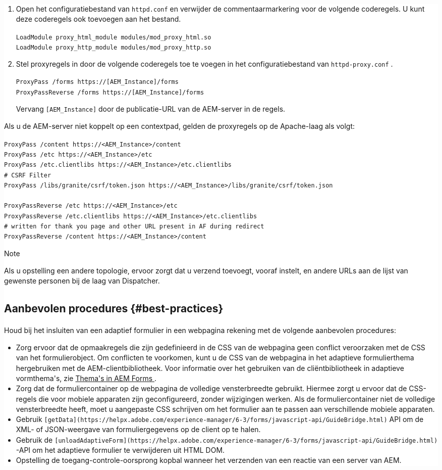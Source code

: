 1. Open het configuratiebestand van `httpd.conf` en verwijder de commentaarmarkering voor de volgende coderegels. U kunt deze coderegels ook toevoegen aan het bestand.

   ```text
   LoadModule proxy_html_module modules/mod_proxy_html.so
   LoadModule proxy_http_module modules/mod_proxy_http.so
   ```

1. Stel proxyregels in door de volgende coderegels toe te voegen in het configuratiebestand van `httpd-proxy.conf` .

   ```text
   ProxyPass /forms https://[AEM_Instance]/forms
   ProxyPassReverse /forms https://[AEM_Instance]/forms
   ```

   Vervang `[AEM_Instance]` door de publicatie-URL van de AEM-server in de regels.

Als u de AEM-server niet koppelt op een contextpad, gelden de proxyregels op de Apache-laag als volgt:

```text
ProxyPass /content https://<AEM_Instance>/content
ProxyPass /etc https://<AEM_Instance>/etc
ProxyPass /etc.clientlibs https://<AEM_Instance>/etc.clientlibs
# CSRF Filter
ProxyPass /libs/granite/csrf/token.json https://<AEM_Instance>/libs/granite/csrf/token.json

ProxyPassReverse /etc https://<AEM_Instance>/etc
ProxyPassReverse /etc.clientlibs https://<AEM_Instance>/etc.clientlibs
# written for thank you page and other URL present in AF during redirect
ProxyPassReverse /content https://<AEM_Instance>/content
```

>[!NOTE]
>
>Als u opstelling een andere topologie, ervoor zorgt dat u verzend toevoegt, vooraf instelt, en andere URLs aan de lijst van gewenste personen bij de laag van Dispatcher.

## Aanbevolen procedures {#best-practices}

Houd bij het insluiten van een adaptief formulier in een webpagina rekening met de volgende aanbevolen procedures:

* Zorg ervoor dat de opmaakregels die zijn gedefinieerd in de CSS van de webpagina geen conflict veroorzaken met de CSS van het formulierobject. Om conflicten te voorkomen, kunt u de CSS van de webpagina in het adaptieve formulierthema hergebruiken met de AEM-clientbibliotheek. Voor informatie over het gebruiken van de cliëntbibliotheek in adaptieve vormthema&#39;s, zie [ Thema&#39;s in AEM Forms ](../../forms/using/themes.md).
* Zorg dat de formuliercontainer op de webpagina de volledige vensterbreedte gebruikt. Hiermee zorgt u ervoor dat de CSS-regels die voor mobiele apparaten zijn geconfigureerd, zonder wijzigingen werken. Als de formuliercontainer niet de volledige vensterbreedte heeft, moet u aangepaste CSS schrijven om het formulier aan te passen aan verschillende mobiele apparaten.
* Gebruik `[getData](https://helpx.adobe.com/experience-manager/6-3/forms/javascript-api/GuideBridge.html)` API om de XML- of JSON-weergave van formuliergegevens op de client op te halen.
* Gebruik de `[unloadAdaptiveForm](https://helpx.adobe.com/experience-manager/6-3/forms/javascript-api/GuideBridge.html)` -API om het adaptieve formulier te verwijderen uit HTML DOM.
* Opstelling de toegang-controle-oorsprong kopbal wanneer het verzenden van een reactie van een server van AEM.
